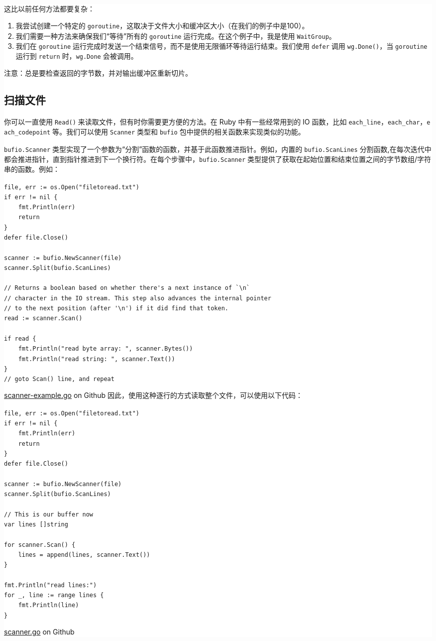 这比以前任何方法都要复杂：
1. 我尝试创建一个特定的 `goroutine`，这取决于文件大小和缓冲区大小（在我们的例子中是100）。
2. 我们需要一种方法来确保我们“等待”所有的 `goroutine` 运行完成。在这个例子中，我是使用 `WaitGroup`。
3. 我们在 `goroutine` 运行完成时发送一个结束信号，而不是使用无限循环等待运行结束。我们使用 `defer` 调用 `wg.Done()`，当 `goroutine` 运行到 `return` 时，`wg.Done` 会被调用。

注意：总是要检查返回的字节数，并对输出缓冲区重新切片。

## 扫描文件

你可以一直使用 `Read()` 来读取文件，但有时你需要更方便的方法。在 Ruby 中有一些经常用到的 IO 函数，比如 `each_line`，`each_char`，`each_codepoint` 等。我们可以使用 `Scanner` 类型和 `bufio` 包中提供的相关函数来实现类似的功能。

`bufio.Scanner` 类型实现了一个参数为“分割”函数的函数，并基于此函数推进指针。例如，内置的 `bufio.ScanLines` 分割函数,在每次迭代中都会推进指针，直到指针推进到下一个换行符。在每个步骤中，`bufio.Scanner` 类型提供了获取在起始位置和结束位置之间的字节数组/字符串的函数。例如：
```
file, err := os.Open("filetoread.txt")
if err != nil {
    fmt.Println(err)
    return
}
defer file.Close()

scanner := bufio.NewScanner(file)
scanner.Split(bufio.ScanLines)

// Returns a boolean based on whether there's a next instance of `\n`
// character in the IO stream. This step also advances the internal pointer
// to the next position (after '\n') if it did find that token.
read := scanner.Scan()

if read {
    fmt.Println("read byte array: ", scanner.Bytes())
    fmt.Println("read string: ", scanner.Text())
}
// goto Scan() line, and repeat
```
[scanner-example.go](https://github.com/kgrz/reading-files-in-go/blob/master/scanner-example.go) on Github
因此，使用这种逐行的方式读取整个文件，可以使用以下代码：

```
file, err := os.Open("filetoread.txt")
if err != nil {
    fmt.Println(err)
    return
}
defer file.Close()

scanner := bufio.NewScanner(file)
scanner.Split(bufio.ScanLines)

// This is our buffer now
var lines []string

for scanner.Scan() {
    lines = append(lines, scanner.Text())
}

fmt.Println("read lines:")
for _, line := range lines {
    fmt.Println(line)
}
```
[scanner.go](https://github.com/kgrz/reading-files-in-go/blob/master/scanner.go) on Github
